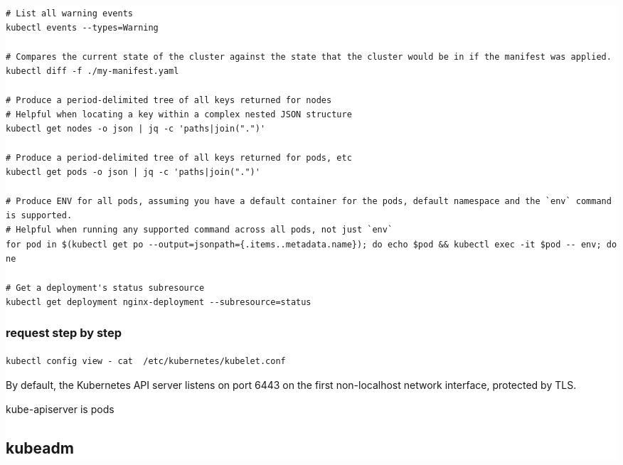     # List all warning events
    kubectl events --types=Warning
    
    # Compares the current state of the cluster against the state that the cluster would be in if the manifest was applied.
    kubectl diff -f ./my-manifest.yaml
    
    # Produce a period-delimited tree of all keys returned for nodes
    # Helpful when locating a key within a complex nested JSON structure
    kubectl get nodes -o json | jq -c 'paths|join(".")'
    
    # Produce a period-delimited tree of all keys returned for pods, etc
    kubectl get pods -o json | jq -c 'paths|join(".")'
    
    # Produce ENV for all pods, assuming you have a default container for the pods, default namespace and the `env` command is supported.
    # Helpful when running any supported command across all pods, not just `env`
    for pod in $(kubectl get po --output=jsonpath={.items..metadata.name}); do echo $pod && kubectl exec -it $pod -- env; done
    
    # Get a deployment's status subresource
    kubectl get deployment nginx-deployment --subresource=status


<a id="org9387d84"></a>

### request step by step

    kubectl config view - cat  /etc/kubernetes/kubelet.conf

By default, the Kubernetes API server listens on port 6443 on the first non-localhost network interface, protected by TLS.

kube-apiserver is pods


<a id="orgb1decd8"></a>

## kubeadm
